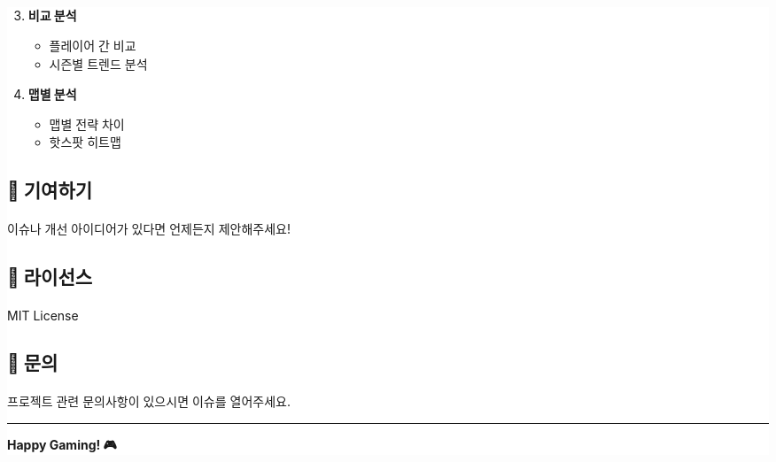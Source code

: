 3. **비교 분석**
   - 플레이어 간 비교
   - 시즌별 트렌드 분석

4. **맵별 분석**
   - 맵별 전략 차이
   - 핫스팟 히트맵

## 🤝 기여하기

이슈나 개선 아이디어가 있다면 언제든지 제안해주세요!

## 📄 라이선스

MIT License

## 📧 문의

프로젝트 관련 문의사항이 있으시면 이슈를 열어주세요.

---

**Happy Gaming! 🎮**

